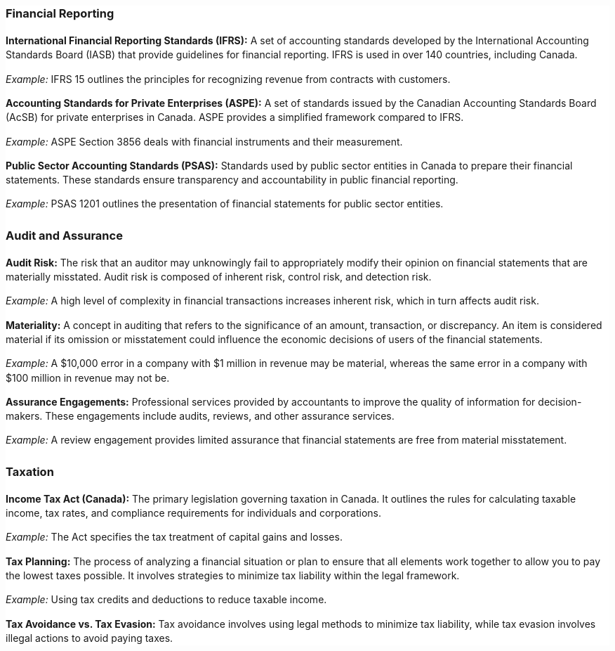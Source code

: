 ### Financial Reporting

**International Financial Reporting Standards (IFRS):** A set of accounting standards developed by the International Accounting Standards Board (IASB) that provide guidelines for financial reporting. IFRS is used in over 140 countries, including Canada.

*Example:* IFRS 15 outlines the principles for recognizing revenue from contracts with customers.

**Accounting Standards for Private Enterprises (ASPE):** A set of standards issued by the Canadian Accounting Standards Board (AcSB) for private enterprises in Canada. ASPE provides a simplified framework compared to IFRS.

*Example:* ASPE Section 3856 deals with financial instruments and their measurement.

**Public Sector Accounting Standards (PSAS):** Standards used by public sector entities in Canada to prepare their financial statements. These standards ensure transparency and accountability in public financial reporting.

*Example:* PSAS 1201 outlines the presentation of financial statements for public sector entities.

### Audit and Assurance

**Audit Risk:** The risk that an auditor may unknowingly fail to appropriately modify their opinion on financial statements that are materially misstated. Audit risk is composed of inherent risk, control risk, and detection risk.

*Example:* A high level of complexity in financial transactions increases inherent risk, which in turn affects audit risk.

**Materiality:** A concept in auditing that refers to the significance of an amount, transaction, or discrepancy. An item is considered material if its omission or misstatement could influence the economic decisions of users of the financial statements.

*Example:* A $10,000 error in a company with $1 million in revenue may be material, whereas the same error in a company with $100 million in revenue may not be.

**Assurance Engagements:** Professional services provided by accountants to improve the quality of information for decision-makers. These engagements include audits, reviews, and other assurance services.

*Example:* A review engagement provides limited assurance that financial statements are free from material misstatement.

### Taxation

**Income Tax Act (Canada):** The primary legislation governing taxation in Canada. It outlines the rules for calculating taxable income, tax rates, and compliance requirements for individuals and corporations.

*Example:* The Act specifies the tax treatment of capital gains and losses.

**Tax Planning:** The process of analyzing a financial situation or plan to ensure that all elements work together to allow you to pay the lowest taxes possible. It involves strategies to minimize tax liability within the legal framework.

*Example:* Using tax credits and deductions to reduce taxable income.

**Tax Avoidance vs. Tax Evasion:** Tax avoidance involves using legal methods to minimize tax liability, while tax evasion involves illegal actions to avoid paying taxes.
